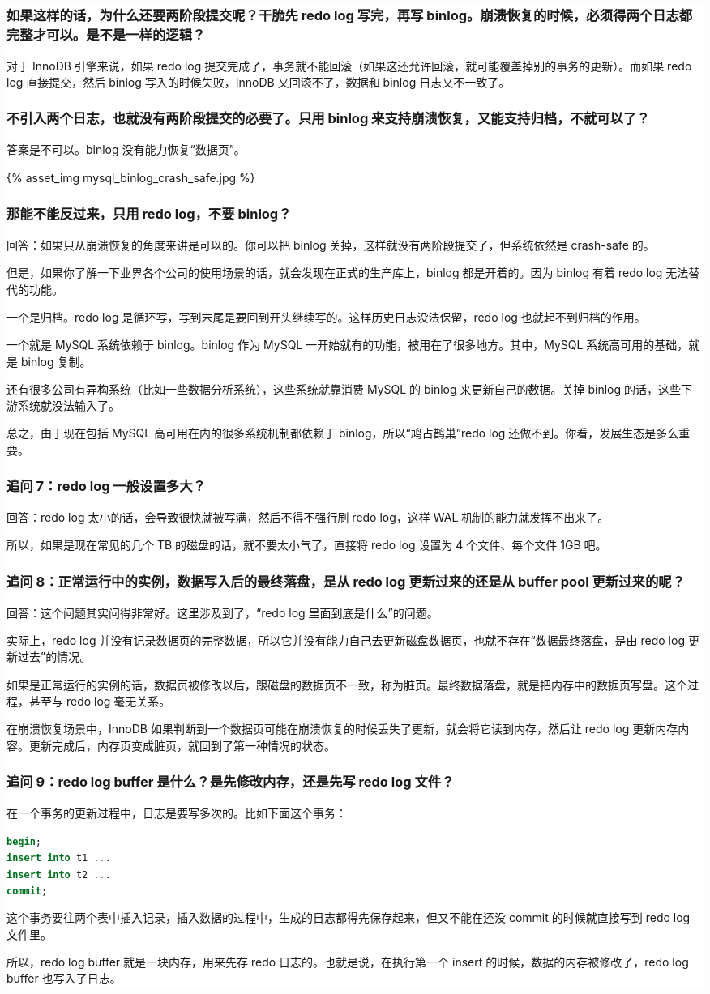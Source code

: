 ### 如果这样的话，为什么还要两阶段提交呢？干脆先 redo log 写完，再写 binlog。崩溃恢复的时候，必须得两个日志都完整才可以。是不是一样的逻辑？

对于 InnoDB 引擎来说，如果 redo log 提交完成了，事务就不能回滚（如果这还允许回滚，就可能覆盖掉别的事务的更新）。而如果 redo log 直接提交，然后 binlog 写入的时候失败，InnoDB 又回滚不了，数据和 binlog 日志又不一致了。

### 不引入两个日志，也就没有两阶段提交的必要了。只用 binlog 来支持崩溃恢复，又能支持归档，不就可以了？

答案是不可以。binlog 没有能力恢复“数据页”。

{% asset_img mysql_binlog_crash_safe.jpg %}

### 那能不能反过来，只用 redo log，不要 binlog？

回答：如果只从崩溃恢复的角度来讲是可以的。你可以把 binlog 关掉，这样就没有两阶段提交了，但系统依然是 crash-safe 的。

但是，如果你了解一下业界各个公司的使用场景的话，就会发现在正式的生产库上，binlog 都是开着的。因为 binlog 有着 redo log 无法替代的功能。

一个是归档。redo log 是循环写，写到末尾是要回到开头继续写的。这样历史日志没法保留，redo log 也就起不到归档的作用。

一个就是 MySQL 系统依赖于 binlog。binlog 作为 MySQL 一开始就有的功能，被用在了很多地方。其中，MySQL 系统高可用的基础，就是 binlog 复制。

还有很多公司有异构系统（比如一些数据分析系统），这些系统就靠消费 MySQL 的 binlog 来更新自己的数据。关掉 binlog 的话，这些下游系统就没法输入了。

总之，由于现在包括 MySQL 高可用在内的很多系统机制都依赖于 binlog，所以“鸠占鹊巢”redo log 还做不到。你看，发展生态是多么重要。

### 追问 7：redo log 一般设置多大？

回答：redo log 太小的话，会导致很快就被写满，然后不得不强行刷 redo log，这样 WAL 机制的能力就发挥不出来了。

所以，如果是现在常见的几个 TB 的磁盘的话，就不要太小气了，直接将 redo log 设置为 4 个文件、每个文件 1GB 吧。

### 追问 8：正常运行中的实例，数据写入后的最终落盘，是从 redo log 更新过来的还是从 buffer pool 更新过来的呢？

回答：这个问题其实问得非常好。这里涉及到了，“redo log 里面到底是什么”的问题。

实际上，redo log 并没有记录数据页的完整数据，所以它并没有能力自己去更新磁盘数据页，也就不存在“数据最终落盘，是由 redo log 更新过去”的情况。

如果是正常运行的实例的话，数据页被修改以后，跟磁盘的数据页不一致，称为脏页。最终数据落盘，就是把内存中的数据页写盘。这个过程，甚至与 redo log 毫无关系。

在崩溃恢复场景中，InnoDB 如果判断到一个数据页可能在崩溃恢复的时候丢失了更新，就会将它读到内存，然后让 redo log 更新内存内容。更新完成后，内存页变成脏页，就回到了第一种情况的状态。


### 追问 9：redo log buffer 是什么？是先修改内存，还是先写 redo log 文件？

在一个事务的更新过程中，日志是要写多次的。比如下面这个事务：

```sql
begin;
insert into t1 ...
insert into t2 ...
commit;
```

这个事务要往两个表中插入记录，插入数据的过程中，生成的日志都得先保存起来，但又不能在还没 commit 的时候就直接写到 redo log 文件里。

所以，redo log buffer 就是一块内存，用来先存 redo 日志的。也就是说，在执行第一个 insert 的时候，数据的内存被修改了，redo log buffer 也写入了日志。
